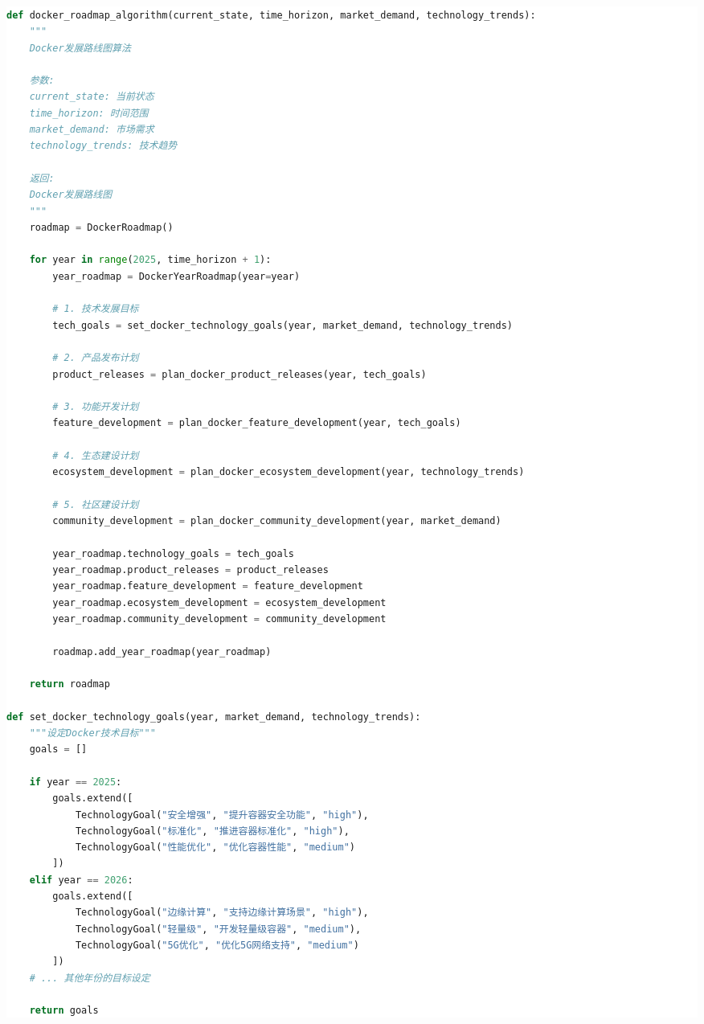 ```python
def docker_roadmap_algorithm(current_state, time_horizon, market_demand, technology_trends):
    """
    Docker发展路线图算法
    
    参数:
    current_state: 当前状态
    time_horizon: 时间范围
    market_demand: 市场需求
    technology_trends: 技术趋势
    
    返回:
    Docker发展路线图
    """
    roadmap = DockerRoadmap()
    
    for year in range(2025, time_horizon + 1):
        year_roadmap = DockerYearRoadmap(year=year)
        
        # 1. 技术发展目标
        tech_goals = set_docker_technology_goals(year, market_demand, technology_trends)
        
        # 2. 产品发布计划
        product_releases = plan_docker_product_releases(year, tech_goals)
        
        # 3. 功能开发计划
        feature_development = plan_docker_feature_development(year, tech_goals)
        
        # 4. 生态建设计划
        ecosystem_development = plan_docker_ecosystem_development(year, technology_trends)
        
        # 5. 社区建设计划
        community_development = plan_docker_community_development(year, market_demand)
        
        year_roadmap.technology_goals = tech_goals
        year_roadmap.product_releases = product_releases
        year_roadmap.feature_development = feature_development
        year_roadmap.ecosystem_development = ecosystem_development
        year_roadmap.community_development = community_development
        
        roadmap.add_year_roadmap(year_roadmap)
    
    return roadmap

def set_docker_technology_goals(year, market_demand, technology_trends):
    """设定Docker技术目标"""
    goals = []
    
    if year == 2025:
        goals.extend([
            TechnologyGoal("安全增强", "提升容器安全功能", "high"),
            TechnologyGoal("标准化", "推进容器标准化", "high"),
            TechnologyGoal("性能优化", "优化容器性能", "medium")
        ])
    elif year == 2026:
        goals.extend([
            TechnologyGoal("边缘计算", "支持边缘计算场景", "high"),
            TechnologyGoal("轻量级", "开发轻量级容器", "medium"),
            TechnologyGoal("5G优化", "优化5G网络支持", "medium")
        ])
    # ... 其他年份的目标设定
    
    return goals
```